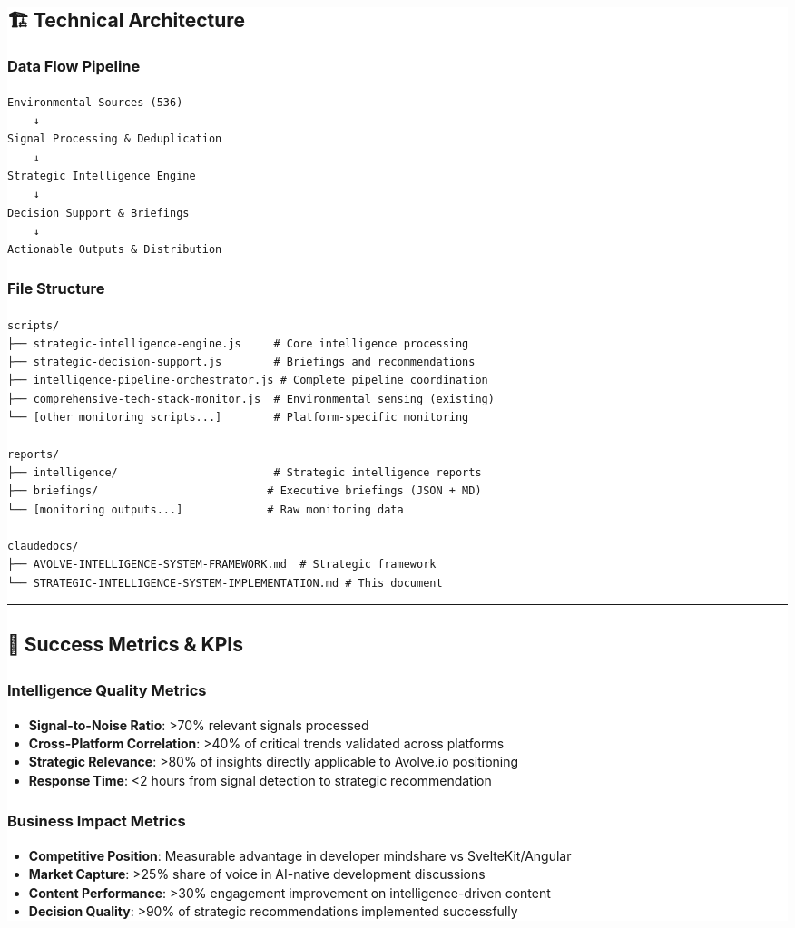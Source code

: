 
## 🏗️ Technical Architecture

### **Data Flow Pipeline**
```
Environmental Sources (536)
    ↓
Signal Processing & Deduplication
    ↓
Strategic Intelligence Engine
    ↓
Decision Support & Briefings
    ↓
Actionable Outputs & Distribution
```

### **File Structure**
```
scripts/
├── strategic-intelligence-engine.js     # Core intelligence processing
├── strategic-decision-support.js        # Briefings and recommendations
├── intelligence-pipeline-orchestrator.js # Complete pipeline coordination
├── comprehensive-tech-stack-monitor.js  # Environmental sensing (existing)
└── [other monitoring scripts...]        # Platform-specific monitoring

reports/
├── intelligence/                        # Strategic intelligence reports
├── briefings/                          # Executive briefings (JSON + MD)
└── [monitoring outputs...]             # Raw monitoring data

claudedocs/
├── AVOLVE-INTELLIGENCE-SYSTEM-FRAMEWORK.md  # Strategic framework
└── STRATEGIC-INTELLIGENCE-SYSTEM-IMPLEMENTATION.md # This document
```

---

## 🎯 Success Metrics & KPIs

### **Intelligence Quality Metrics**
- **Signal-to-Noise Ratio**: >70% relevant signals processed
- **Cross-Platform Correlation**: >40% of critical trends validated across platforms
- **Strategic Relevance**: >80% of insights directly applicable to Avolve.io positioning
- **Response Time**: <2 hours from signal detection to strategic recommendation

### **Business Impact Metrics**
- **Competitive Position**: Measurable advantage in developer mindshare vs SvelteKit/Angular
- **Market Capture**: >25% share of voice in AI-native development discussions
- **Content Performance**: >30% engagement improvement on intelligence-driven content
- **Decision Quality**: >90% of strategic recommendations implemented successfully
